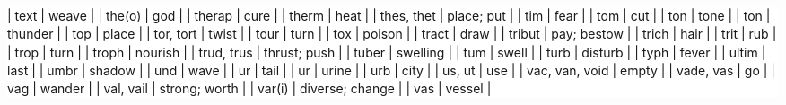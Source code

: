 | text                      | weave                       |
| the(o)                    | god                         |
| therap                    | cure                        |
| therm                     | heat                        |
| thes, thet                | place; put                  |
| tim                       | fear                        |
| tom                       | cut                         |
| ton                       | tone                        |
| ton                       | thunder                     |
| top                       | place                       |
| tor, tort                 | twist                       |
| tour                      | turn                        |
| tox                       | poison                      |
| tract                     | draw                        |
| tribut                    | pay; bestow                 |
| trich                     | hair                        |
| trit                      | rub                         |
| trop                      | turn                        |
| troph                     | nourish                     |
| trud, trus                | thrust; push                |
| tuber                     | swelling                    |
| tum                       | swell                       |
| turb                      | disturb                     |
| typh                      | fever                       |
| ultim                     | last                        |
| umbr                      | shadow                      |
| und                       | wave                        |
| ur                        | tail                        |
| ur                        | urine                       |
| urb                       | city                        |
| us, ut                    | use                         |
| vac, van, void            | empty                       |
| vade, vas                 | go                          |
| vag                       | wander                      |
| val, vail                 | strong; worth               |
| var(i)                    | diverse; change             |
| vas                       | vessel                      |